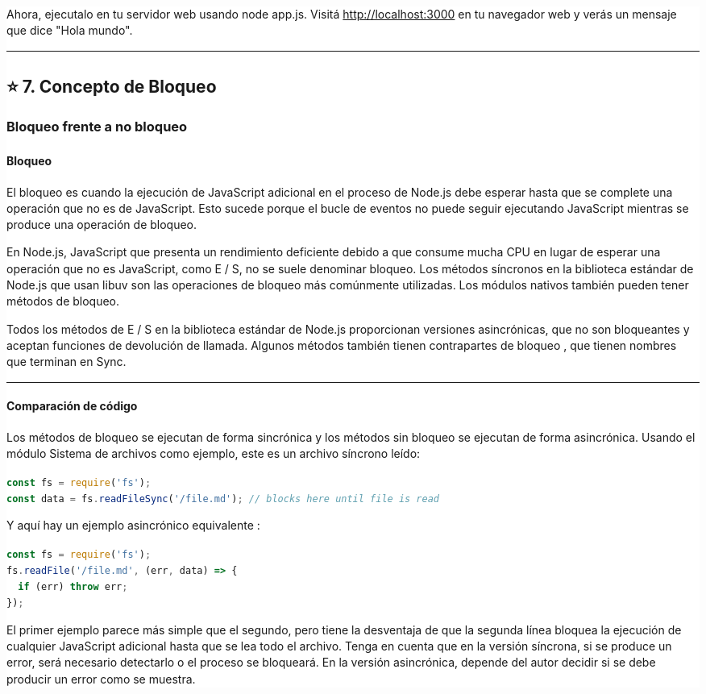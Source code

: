Ahora, ejecutalo en tu servidor web usando node app.js. Visitá [http://localhost:3000](http://localhost:3000) en tu navegador web y verás un mensaje que dice "Hola mundo".
 

 ---

## :star: 7. Concepto de Bloqueo

### Bloqueo frente a no bloqueo

#### Bloqueo


El bloqueo es cuando la ejecución de JavaScript adicional en el proceso de Node.js debe esperar hasta que se complete una operación que no es de JavaScript. Esto sucede porque el bucle de eventos no puede seguir ejecutando JavaScript mientras se produce una operación de bloqueo.


En Node.js, JavaScript que presenta un rendimiento deficiente debido a que consume mucha CPU en lugar de esperar una operación que no es JavaScript, como E / S, no se suele denominar bloqueo. Los métodos síncronos en la biblioteca estándar de Node.js que usan libuv son las operaciones de bloqueo más comúnmente utilizadas. Los módulos nativos también pueden tener métodos de bloqueo.


Todos los métodos de E / S en la biblioteca estándar de Node.js proporcionan versiones asincrónicas, que no son bloqueantes y aceptan funciones de devolución de llamada. Algunos métodos también tienen contrapartes de bloqueo , que tienen nombres que terminan en Sync.


---

#### Comparación de código


Los métodos de bloqueo se ejecutan de forma sincrónica y los métodos sin bloqueo se ejecutan de forma asincrónica.
Usando el módulo Sistema de archivos como ejemplo, este es un archivo síncrono leído:


```JavaScript
const fs = require('fs');
const data = fs.readFileSync('/file.md'); // blocks here until file is read
```

Y aquí hay un ejemplo asincrónico equivalente :


```JavaScript
const fs = require('fs');
fs.readFile('/file.md', (err, data) => {
  if (err) throw err;
});
```


El primer ejemplo parece más simple que el segundo, pero tiene la desventaja de que la segunda línea bloquea la ejecución de cualquier JavaScript adicional hasta que se lea todo el archivo. Tenga en cuenta que en la versión síncrona, si se produce un error, será necesario detectarlo o el proceso se bloqueará. En la versión asincrónica, depende del autor decidir si se debe producir un error como se muestra.
